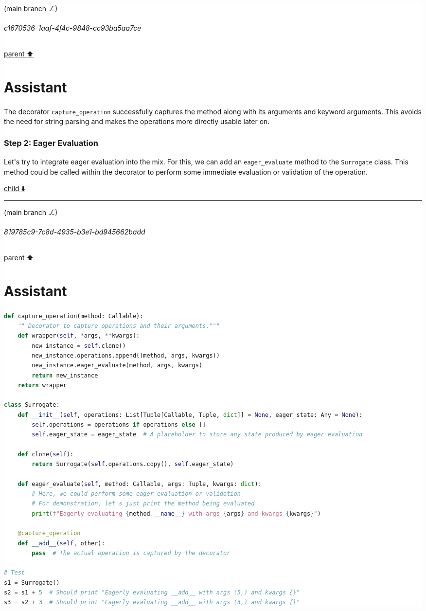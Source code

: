 (main branch ⎇)
###### c1670536-1aaf-4f4c-9848-cc93ba5aa7ce
[parent ⬆️](#1eb5bc6d-536b-465c-8602-afc8e12c16f7)
# Assistant

The decorator `capture_operation` successfully captures the method along with its arguments and keyword arguments. This avoids the need for string parsing and makes the operations more directly usable later on.

### Step 2: Eager Evaluation

Let's try to integrate eager evaluation into the mix. For this, we can add an `eager_evaluate` method to the `Surrogate` class. This method could be called within the decorator to perform some immediate evaluation or validation of the operation.

[child ⬇️](#819785c9-7c8d-4935-b3e1-bd945662badd)

---

(main branch ⎇)
###### 819785c9-7c8d-4935-b3e1-bd945662badd
[parent ⬆️](#c1670536-1aaf-4f4c-9848-cc93ba5aa7ce)
# Assistant

```python
def capture_operation(method: Callable):
    """Decorator to capture operations and their arguments."""
    def wrapper(self, *args, **kwargs):
        new_instance = self.clone()
        new_instance.operations.append((method, args, kwargs))
        new_instance.eager_evaluate(method, args, kwargs)
        return new_instance
    return wrapper

class Surrogate:
    def __init__(self, operations: List[Tuple[Callable, Tuple, dict]] = None, eager_state: Any = None):
        self.operations = operations if operations else []
        self.eager_state = eager_state  # A placeholder to store any state produced by eager evaluation
    
    def clone(self):
        return Surrogate(self.operations.copy(), self.eager_state)
    
    def eager_evaluate(self, method: Callable, args: Tuple, kwargs: dict):
        # Here, we could perform some eager evaluation or validation
        # For demonstration, let's just print the method being evaluated
        print(f"Eagerly evaluating {method.__name__} with args {args} and kwargs {kwargs}")
    
    @capture_operation
    def __add__(self, other):
        pass  # The actual operation is captured by the decorator

# Test
s1 = Surrogate()
s2 = s1 + 5  # Should print "Eagerly evaluating __add__ with args (5,) and kwargs {}"
s3 = s2 + 3  # Should print "Eagerly evaluating __add__ with args (3,) and kwargs {}"
```
